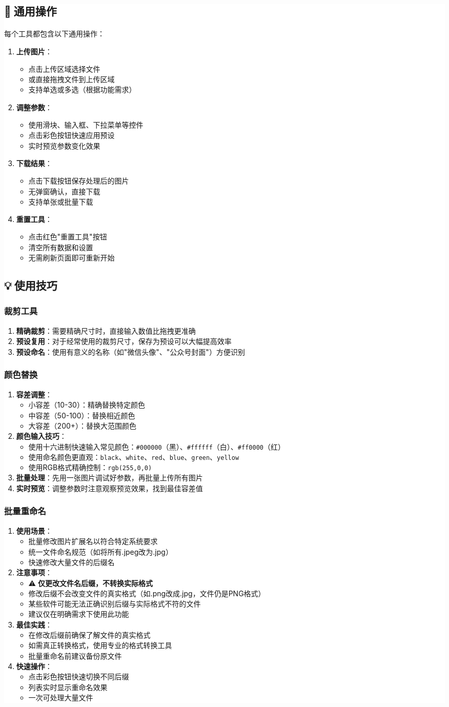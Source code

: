 ## 🔧 通用操作

每个工具都包含以下通用操作：

1. **上传图片**：
   - 点击上传区域选择文件
   - 或直接拖拽文件到上传区域
   - 支持单选或多选（根据功能需求）

2. **调整参数**：
   - 使用滑块、输入框、下拉菜单等控件
   - 点击彩色按钮快速应用预设
   - 实时预览参数变化效果

3. **下载结果**：
   - 点击下载按钮保存处理后的图片
   - 无弹窗确认，直接下载
   - 支持单张或批量下载

4. **重置工具**：
   - 点击红色"重置工具"按钮
   - 清空所有数据和设置
   - 无需刷新页面即可重新开始

## 💡 使用技巧

### 裁剪工具
1. **精确裁剪**：需要精确尺寸时，直接输入数值比拖拽更准确
2. **预设复用**：对于经常使用的裁剪尺寸，保存为预设可以大幅提高效率
3. **预设命名**：使用有意义的名称（如"微信头像"、"公众号封面"）方便识别

### 颜色替换
1. **容差调整**：
   - 小容差（10-30）：精确替换特定颜色
   - 中容差（50-100）：替换相近颜色
   - 大容差（200+）：替换大范围颜色
2. **颜色输入技巧**：
   - 使用十六进制快速输入常见颜色：`#000000`（黑）、`#ffffff`（白）、`#ff0000`（红）
   - 使用命名颜色更直观：`black`、`white`、`red`、`blue`、`green`、`yellow`
   - 使用RGB格式精确控制：`rgb(255,0,0)`
3. **批量处理**：先用一张图片调试好参数，再批量上传所有图片
4. **实时预览**：调整参数时注意观察预览效果，找到最佳容差值

### 批量重命名
1. **使用场景**：
   - 批量修改图片扩展名以符合特定系统要求
   - 统一文件命名规范（如将所有.jpeg改为.jpg）
   - 快速修改大量文件的后缀名
2. **注意事项**：
   - ⚠️ **仅更改文件名后缀，不转换实际格式**
   - 修改后缀不会改变文件的真实格式（如.png改成.jpg，文件仍是PNG格式）
   - 某些软件可能无法正确识别后缀与实际格式不符的文件
   - 建议仅在明确需求下使用此功能
3. **最佳实践**：
   - 在修改后缀前确保了解文件的真实格式
   - 如需真正转换格式，使用专业的格式转换工具
   - 批量重命名前建议备份原文件
4. **快速操作**：
   - 点击彩色按钮快速切换不同后缀
   - 列表实时显示重命名效果
   - 一次可处理大量文件
